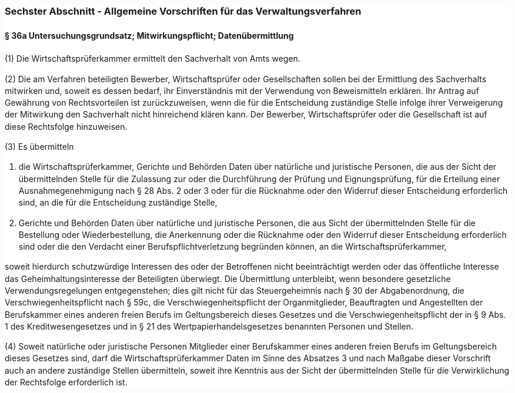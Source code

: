 

### Sechster Abschnitt - Allgemeine Vorschriften für das Verwaltungsverfahren



#### § 36a Untersuchungsgrundsatz; Mitwirkungspflicht; Datenübermittlung

(1) Die Wirtschaftsprüferkammer ermittelt den Sachverhalt von Amts
wegen.

(2) Die am Verfahren beteiligten Bewerber, Wirtschaftsprüfer oder
Gesellschaften sollen bei der Ermittlung des Sachverhalts mitwirken
und, soweit es dessen bedarf, ihr Einverständnis mit der Verwendung
von Beweismitteln erklären. Ihr Antrag auf Gewährung von
Rechtsvorteilen ist zurückzuweisen, wenn die für die Entscheidung
zuständige Stelle infolge ihrer Verweigerung der Mitwirkung den
Sachverhalt nicht hinreichend klären kann. Der Bewerber,
Wirtschaftsprüfer oder die Gesellschaft ist auf diese Rechtsfolge
hinzuweisen.

(3) Es übermitteln

1.  die Wirtschaftsprüferkammer, Gerichte und Behörden Daten über
    natürliche und juristische Personen, die aus der Sicht der
    übermittelnden Stelle für die Zulassung zur oder die Durchführung der
    Prüfung und Eignungsprüfung, für die Erteilung einer
    Ausnahmegenehmigung nach § 28 Abs. 2 oder 3 oder für die Rücknahme
    oder den Widerruf dieser Entscheidung erforderlich sind, an die für
    die Entscheidung zuständige Stelle,


2.  Gerichte und Behörden Daten über natürliche und juristische Personen,
    die aus Sicht der übermittelnden Stelle für die Bestellung oder
    Wiederbestellung, die Anerkennung oder die Rücknahme oder den Widerruf
    dieser Entscheidung erforderlich sind oder die den Verdacht einer
    Berufspflichtverletzung begründen können, an die
    Wirtschaftsprüferkammer,



soweit hierdurch schutzwürdige Interessen des oder der Betroffenen
nicht beeinträchtigt werden oder das öffentliche Interesse das
Geheimhaltungsinteresse der Beteiligten überwiegt. Die Übermittlung
unterbleibt, wenn besondere gesetzliche Verwendungsregelungen
entgegenstehen; dies gilt nicht für das Steuergeheimnis nach § 30 der
Abgabenordnung, die Verschwiegenheitspflicht nach § 59c, die
Verschwiegenheitspflicht der Organmitglieder, Beauftragten und
Angestellten der Berufskammer eines anderen freien Berufs im
Geltungsbereich dieses Gesetzes und die Verschwiegenheitspflicht der
in § 9 Abs. 1 des Kreditwesengesetzes und in § 21 des
Wertpapierhandelsgesetzes benannten Personen und Stellen.

(4) Soweit natürliche oder juristische Personen Mitglieder einer
Berufskammer eines anderen freien Berufs im Geltungsbereich dieses
Gesetzes sind, darf die Wirtschaftsprüferkammer Daten im Sinne des
Absatzes 3 und nach Maßgabe dieser Vorschrift auch an andere
zuständige Stellen übermitteln, soweit ihre Kenntnis aus der Sicht der
übermittelnden Stelle für die Verwirklichung der Rechtsfolge
erforderlich ist.
